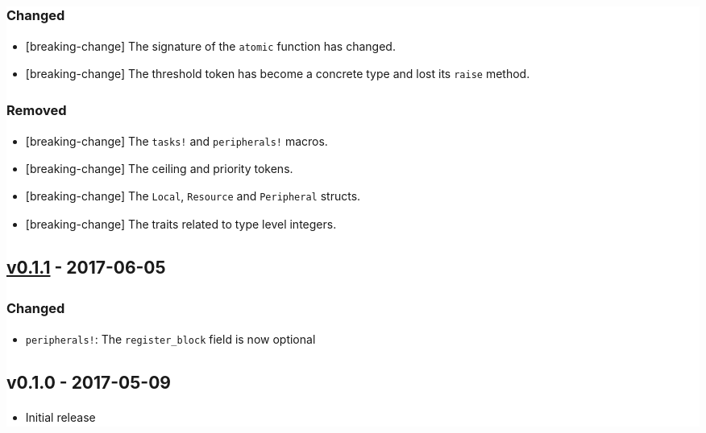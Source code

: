 ### Changed

- [breaking-change] The signature of the `atomic` function has changed.

- [breaking-change] The threshold token has become a concrete type and lost its
  `raise` method.

### Removed

- [breaking-change] The `tasks!` and `peripherals!` macros.

- [breaking-change] The ceiling and priority tokens.

- [breaking-change] The `Local`, `Resource` and `Peripheral` structs.

- [breaking-change] The traits related to type level integers.

## [v0.1.1] - 2017-06-05

### Changed

- `peripherals!`: The `register_block` field is now optional

## v0.1.0 - 2017-05-09

- Initial release

[Unreleased]: https://github.com/rtfm-rs/cortex-m-rtfm/compare/v0.5.1...HEAD
[v0.5.1]: https://github.com/rtfm-rs/cortex-m-rtfm/compare/v0.5.0...v0.5.1
[v0.5.0]: https://github.com/rtfm-rs/cortex-m-rtfm/compare/v0.4.3...v0.5.0
[v0.4.3]: https://github.com/rtfm-rs/cortex-m-rtfm/compare/v0.4.2...v0.4.3
[v0.4.2]: https://github.com/rtfm-rs/cortex-m-rtfm/compare/v0.4.1...v0.4.2
[v0.4.1]: https://github.com/rtfm-rs/cortex-m-rtfm/compare/v0.4.0...v0.4.1
[v0.4.0]: https://github.com/rtfm-rs/cortex-m-rtfm/compare/v0.3.4...v0.4.0
[v0.3.4]: https://github.com/rtfm-rs/cortex-m-rtfm/compare/v0.3.3...v0.3.4
[v0.3.3]: https://github.com/rtfm-rs/cortex-m-rtfm/compare/v0.3.2...v0.3.3
[v0.3.2]: https://github.com/rtfm-rs/cortex-m-rtfm/compare/v0.3.1...v0.3.2
[v0.3.1]: https://github.com/rtfm-rs/cortex-m-rtfm/compare/v0.3.0...v0.3.1
[v0.3.0]: https://github.com/rtfm-rs/cortex-m-rtfm/compare/v0.2.2...v0.3.0
[v0.2.2]: https://github.com/rtfm-rs/cortex-m-rtfm/compare/v0.2.1...v0.2.2
[v0.2.1]: https://github.com/rtfm-rs/cortex-m-rtfm/compare/v0.2.0...v0.2.1
[v0.2.0]: https://github.com/rtfm-rs/cortex-m-rtfm/compare/v0.1.1...v0.2.0
[v0.1.1]: https://github.com/rtfm-rs/cortex-m-rtfm/compare/v0.1.0...v0.1.1


[RFC 155]: https://github.com/rtfm-rs/cortex-m-rtfm/issues/155
[RFC 147]: https://github.com/rtfm-rs/cortex-m-rtfm/issues/147
[PR #140]: https://github.com/rtfm-rs/cortex-m-rtfm/pull/140
[RFC 128]: https://github.com/rtfm-rs/cortex-m-rtfm/issues/128
[`Singleton`]: https://docs.rs/owned-singleton/0.1.0/owned_singleton/